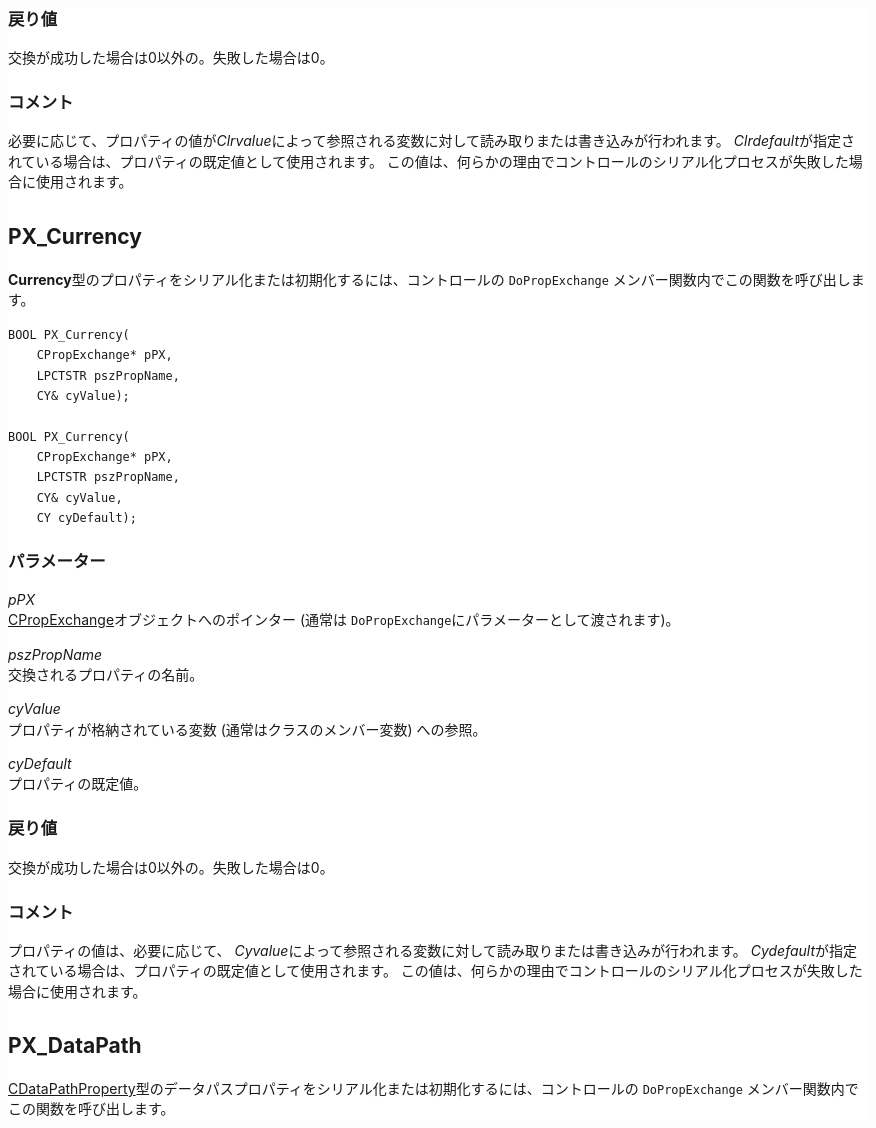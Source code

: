 ### <a name="return-value"></a>戻り値

交換が成功した場合は0以外の。失敗した場合は0。

### <a name="remarks"></a>コメント

必要に応じて、プロパティの値が*Clrvalue*によって参照される変数に対して読み取りまたは書き込みが行われます。 *Clrdefault*が指定されている場合は、プロパティの既定値として使用されます。 この値は、何らかの理由でコントロールのシリアル化プロセスが失敗した場合に使用されます。

##  <a name="px_currency"></a>PX_Currency

**Currency**型のプロパティをシリアル化または初期化するには、コントロールの `DoPropExchange` メンバー関数内でこの関数を呼び出します。

```
BOOL PX_Currency(
    CPropExchange* pPX,
    LPCTSTR pszPropName,
    CY& cyValue);

BOOL PX_Currency(
    CPropExchange* pPX,
    LPCTSTR pszPropName,
    CY& cyValue,
    CY cyDefault);
```

### <a name="parameters"></a>パラメーター

*pPX*<br/>
[CPropExchange](../../mfc/reference/cpropexchange-class.md)オブジェクトへのポインター (通常は `DoPropExchange`にパラメーターとして渡されます)。

*pszPropName*<br/>
交換されるプロパティの名前。

*cyValue*<br/>
プロパティが格納されている変数 (通常はクラスのメンバー変数) への参照。

*cyDefault*<br/>
プロパティの既定値。

### <a name="return-value"></a>戻り値

交換が成功した場合は0以外の。失敗した場合は0。

### <a name="remarks"></a>コメント

プロパティの値は、必要に応じて、 *Cyvalue*によって参照される変数に対して読み取りまたは書き込みが行われます。 *Cydefault*が指定されている場合は、プロパティの既定値として使用されます。 この値は、何らかの理由でコントロールのシリアル化プロセスが失敗した場合に使用されます。

##  <a name="px_datapath"></a>PX_DataPath

[CDataPathProperty](../../mfc/reference/cdatapathproperty-class.md)型のデータパスプロパティをシリアル化または初期化するには、コントロールの `DoPropExchange` メンバー関数内でこの関数を呼び出します。
